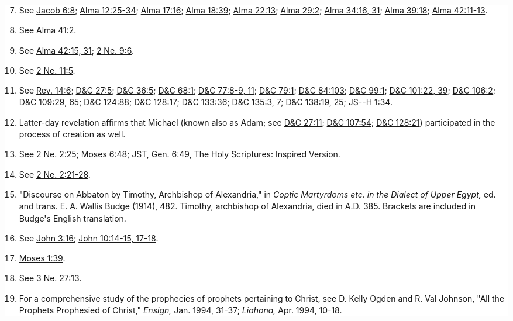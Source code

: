   7.  See [Jacob 6:8](https://www.lds.org/scriptures/bofm/jacob/6.8?lang=eng#7); [Alma 12:25-34](https://www.lds.org/scriptures/bofm/alma/12.25-34?lang=eng#24); [Alma 17:16](https://www.lds.org/scriptures/bofm/alma/17.16?lang=eng#15); [Alma 18:39](https://www.lds.org/scriptures/bofm/alma/18.39?lang=eng#38); [Alma 22:13](https://www.lds.org/scriptures/bofm/alma/22.13?lang=eng#12); [Alma 29:2](https://www.lds.org/scriptures/bofm/alma/29.2?lang=eng#1); [Alma 34:16, 31](https://www.lds.org/scriptures/bofm/alma/34.16%2C31?lang=eng#15); [Alma 39:18](https://www.lds.org/scriptures/bofm/alma/39.18?lang=eng#17); [Alma 42:11-13](https://www.lds.org/scriptures/bofm/alma/42.11-13?lang=eng#10).

  8.  See [Alma 41:2](https://www.lds.org/scriptures/bofm/alma/41.2?lang=eng#1).

  9.  See [Alma 42:15, 31](https://www.lds.org/scriptures/bofm/alma/42.15%2C31?lang=eng#14); [2 Ne. 9:6](https://www.lds.org/scriptures/bofm/2-ne/9.6?lang=eng#5).

  10.  See [2 Ne. 11:5](https://www.lds.org/scriptures/bofm/2-ne/11.5?lang=eng#4).

  11.  See [Rev. 14:6](https://www.lds.org/scriptures/nt/rev/14.6?lang=eng#5); [D&amp;C 27:5](https://www.lds.org/scriptures/dc-testament/dc/27.5?lang=eng#4); [D&amp;C 36:5](https://www.lds.org/scriptures/dc-testament/dc/36.5?lang=eng#4); [D&amp;C 68:1](https://www.lds.org/scriptures/dc-testament/dc/68.1?lang=eng#0); [D&amp;C 77:8-9, 11](https://www.lds.org/scriptures/dc-testament/dc/77.8-9%2C11?lang=eng#7); [D&amp;C 79:1](https://www.lds.org/scriptures/dc-testament/dc/79.1?lang=eng#0); [D&amp;C 84:103](https://www.lds.org/scriptures/dc-testament/dc/84.103?lang=eng#102); [D&amp;C 99:1](https://www.lds.org/scriptures/dc-testament/dc/99.1?lang=eng#0); [D&amp;C 101:22, 39](https://www.lds.org/scriptures/dc-testament/dc/101.22%2C39?lang=eng#21); [D&amp;C 106:2](https://www.lds.org/scriptures/dc-testament/dc/106.2?lang=eng#1); [D&amp;C 109:29, 65](https://www.lds.org/scriptures/dc-testament/dc/109.29%2C65?lang=eng#28); [D&amp;C 124:88](https://www.lds.org/scriptures/dc-testament/dc/124.88?lang=eng#87); [D&amp;C 128:17](https://www.lds.org/scriptures/dc-testament/dc/128.17?lang=eng#16); [D&amp;C 133:36](https://www.lds.org/scriptures/dc-testament/dc/133.36?lang=eng#35); [D&amp;C 135:3, 7](https://www.lds.org/scriptures/dc-testament/dc/135.3%2C7?lang=eng#2); [D&amp;C 138:19, 25](https://www.lds.org/scriptures/dc-testament/dc/138.19%2C25?lang=eng#18); [JS--H 1:34](https://www.lds.org/scriptures/pgp/js-h/1.34?lang=eng#33).

  12.  Latter-day revelation affirms that Michael (known also as Adam; see [D&amp;C 27:11](https://www.lds.org/scriptures/dc-testament/dc/27.11?lang=eng#10); [D&amp;C 107:54](https://www.lds.org/scriptures/dc-testament/dc/107.54?lang=eng#53); [D&amp;C 128:21](https://www.lds.org/scriptures/dc-testament/dc/128.21?lang=eng#20)) participated in the process of creation as well.

  13.  See [2 Ne. 2:25](https://www.lds.org/scriptures/bofm/2-ne/2.25?lang=eng#24); [Moses 6:48](https://www.lds.org/scriptures/pgp/moses/6.48?lang=eng#47); JST, Gen. 6:49, The Holy Scriptures: Inspired Version.

  14.  See [2 Ne. 2:21-28](https://www.lds.org/scriptures/bofm/2-ne/2.21-28?lang=eng#20).

  15.  "Discourse on Abbaton by Timothy, Archbishop of Alexandria," in _Coptic Martyrdoms etc. in the Dialect of Upper Egypt,_ ed. and trans. E. A. Wallis Budge (1914), 482. Timothy, archbishop of Alexandria, died in A.D. 385\. Brackets are included in Budge's English translation.

  16.  See [John 3:16](https://www.lds.org/scriptures/nt/john/3.16?lang=eng#15); [John 10:14-15, 17-18](https://www.lds.org/scriptures/nt/john/10.14-15%2C17-18?lang=eng#13).

  17.   [Moses 1:39](https://www.lds.org/scriptures/pgp/moses/1.39?lang=eng#38).

  18.  See [3 Ne. 27:13](https://www.lds.org/scriptures/bofm/3-ne/27.13?lang=eng#12).

  19.  For a comprehensive study of the prophecies of prophets pertaining to Christ, see D. Kelly Ogden and R. Val Johnson, "All the Prophets Prophesied of Christ," _Ensign,_ Jan. 1994, 31-37; _Liahona,_ Apr. 1994, 10-18.
